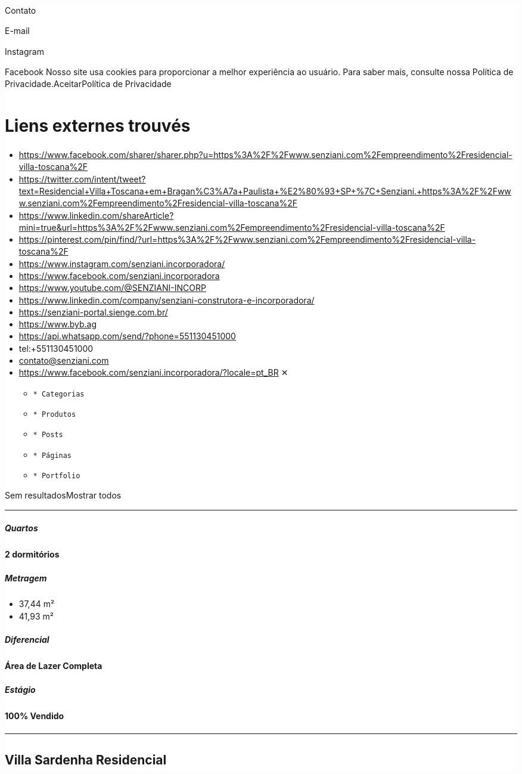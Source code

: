 Contato
  
E-mail
  
Instagram
  
Facebook
Nosso site usa cookies para proporcionar a melhor experiência ao usuário. Para saber mais, consulte nossa Política de Privacidade.AceitarPolítica de Privacidade


# Liens externes trouvés
- https://www.facebook.com/sharer/sharer.php?u=https%3A%2F%2Fwww.senziani.com%2Fempreendimento%2Fresidencial-villa-toscana%2F
- https://twitter.com/intent/tweet?text=Residencial+Villa+Toscana+em+Bragan%C3%A7a+Paulista+%E2%80%93+SP+%7C+Senziani.+https%3A%2F%2Fwww.senziani.com%2Fempreendimento%2Fresidencial-villa-toscana%2F
- https://www.linkedin.com/shareArticle?mini=true&url=https%3A%2F%2Fwww.senziani.com%2Fempreendimento%2Fresidencial-villa-toscana%2F
- https://pinterest.com/pin/find/?url=https%3A%2F%2Fwww.senziani.com%2Fempreendimento%2Fresidencial-villa-toscana%2F
- https://www.instagram.com/senziani.incorporadora/
- https://www.facebook.com/senziani.incorporadora
- https://www.youtube.com/@SENZIANI-INCORP
- https://www.linkedin.com/company/senziani-construtora-e-incorporadora/
- https://senziani-portal.sienge.com.br/
- https://www.byb.ag
- https://api.whatsapp.com/send/?phone=551130451000
- tel:+551130451000
- contato@senziani.com
- https://www.facebook.com/senziani.incorporadora/?locale=pt_BR
✕
  *     * Categorias 
  *     * Produtos 
  *     * Posts 
  *     * Páginas 
  *     * Portfolio 

Sem resultadosMostrar todos
* * *
##### Quartos
#### 2 dormitórios
##### Metragem
  * 37,44 m²
  * 41,93 m²


##### Diferencial
#### Área de Lazer Completa
##### Estágio
#### 100% Vendido
* * *
## Villa Sardenha Residencial
  